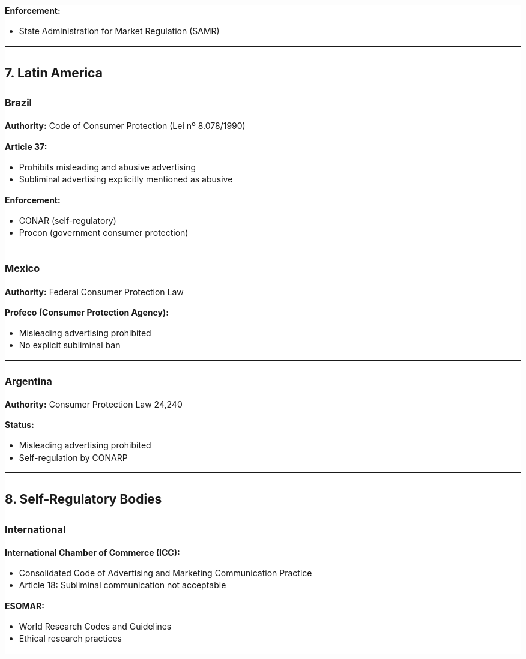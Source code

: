**Enforcement:**
- State Administration for Market Regulation (SAMR)

---

## 7. Latin America

### Brazil

**Authority:** Code of Consumer Protection (Lei nº 8.078/1990)

**Article 37:**
- Prohibits misleading and abusive advertising
- Subliminal advertising explicitly mentioned as abusive

**Enforcement:**
- CONAR (self-regulatory)
- Procon (government consumer protection)

---

### Mexico

**Authority:** Federal Consumer Protection Law

**Profeco (Consumer Protection Agency):**
- Misleading advertising prohibited
- No explicit subliminal ban

---

### Argentina

**Authority:** Consumer Protection Law 24,240

**Status:**
- Misleading advertising prohibited
- Self-regulation by CONARP

---

## 8. Self-Regulatory Bodies

### International

**International Chamber of Commerce (ICC):**
- Consolidated Code of Advertising and Marketing Communication Practice
- Article 18: Subliminal communication not acceptable

**ESOMAR:**
- World Research Codes and Guidelines
- Ethical research practices

---
